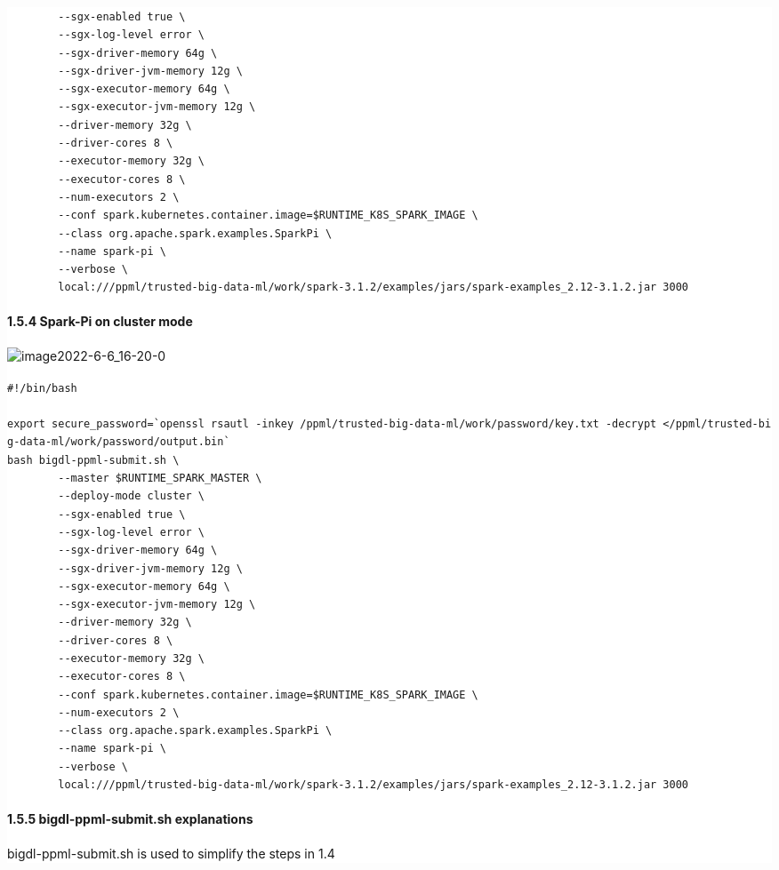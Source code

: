 ```
        --sgx-enabled true \
        --sgx-log-level error \
        --sgx-driver-memory 64g \
        --sgx-driver-jvm-memory 12g \
        --sgx-executor-memory 64g \
        --sgx-executor-jvm-memory 12g \
        --driver-memory 32g \
        --driver-cores 8 \
        --executor-memory 32g \
        --executor-cores 8 \
        --num-executors 2 \
        --conf spark.kubernetes.container.image=$RUNTIME_K8S_SPARK_IMAGE \
        --class org.apache.spark.examples.SparkPi \
        --name spark-pi \
        --verbose \
        local:///ppml/trusted-big-data-ml/work/spark-3.1.2/examples/jars/spark-examples_2.12-3.1.2.jar 3000
```
#### 1.5.4 Spark-Pi on cluster mode
![image2022-6-6_16-20-0](https://user-images.githubusercontent.com/61072813/174703234-e45b8fe5-9c61-4d17-93ef-6b0c961a2f95.png)
```
#!/bin/bash

export secure_password=`openssl rsautl -inkey /ppml/trusted-big-data-ml/work/password/key.txt -decrypt </ppml/trusted-big-data-ml/work/password/output.bin`
bash bigdl-ppml-submit.sh \
        --master $RUNTIME_SPARK_MASTER \
        --deploy-mode cluster \
        --sgx-enabled true \
        --sgx-log-level error \
        --sgx-driver-memory 64g \
        --sgx-driver-jvm-memory 12g \
        --sgx-executor-memory 64g \
        --sgx-executor-jvm-memory 12g \
        --driver-memory 32g \
        --driver-cores 8 \
        --executor-memory 32g \
        --executor-cores 8 \
        --conf spark.kubernetes.container.image=$RUNTIME_K8S_SPARK_IMAGE \
        --num-executors 2 \
        --class org.apache.spark.examples.SparkPi \
        --name spark-pi \
        --verbose \
        local:///ppml/trusted-big-data-ml/work/spark-3.1.2/examples/jars/spark-examples_2.12-3.1.2.jar 3000
```

#### 1.5.5 bigdl-ppml-submit.sh explanations

bigdl-ppml-submit.sh is used to simplify the steps in 1.4
